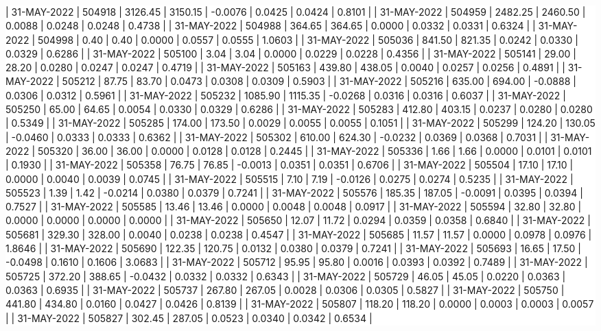 | 31-MAY-2022 | 504918 | 3126.45 | 3150.15 | -0.0076 | 0.0425 | 0.0424 | 0.8101 |
| 31-MAY-2022 | 504959 | 2482.25 | 2460.50 | 0.0088 | 0.0248 | 0.0248 | 0.4738 |
| 31-MAY-2022 | 504988 | 364.65 | 364.65 | 0.0000 | 0.0332 | 0.0331 | 0.6324 |
| 31-MAY-2022 | 504998 | 0.40 | 0.40 | 0.0000 | 0.0557 | 0.0555 | 1.0603 |
| 31-MAY-2022 | 505036 | 841.50 | 821.35 | 0.0242 | 0.0330 | 0.0329 | 0.6286 |
| 31-MAY-2022 | 505100 | 3.04 | 3.04 | 0.0000 | 0.0229 | 0.0228 | 0.4356 |
| 31-MAY-2022 | 505141 | 29.00 | 28.20 | 0.0280 | 0.0247 | 0.0247 | 0.4719 |
| 31-MAY-2022 | 505163 | 439.80 | 438.05 | 0.0040 | 0.0257 | 0.0256 | 0.4891 |
| 31-MAY-2022 | 505212 | 87.75 | 83.70 | 0.0473 | 0.0308 | 0.0309 | 0.5903 |
| 31-MAY-2022 | 505216 | 635.00 | 694.00 | -0.0888 | 0.0306 | 0.0312 | 0.5961 |
| 31-MAY-2022 | 505232 | 1085.90 | 1115.35 | -0.0268 | 0.0316 | 0.0316 | 0.6037 |
| 31-MAY-2022 | 505250 | 65.00 | 64.65 | 0.0054 | 0.0330 | 0.0329 | 0.6286 |
| 31-MAY-2022 | 505283 | 412.80 | 403.15 | 0.0237 | 0.0280 | 0.0280 | 0.5349 |
| 31-MAY-2022 | 505285 | 174.00 | 173.50 | 0.0029 | 0.0055 | 0.0055 | 0.1051 |
| 31-MAY-2022 | 505299 | 124.20 | 130.05 | -0.0460 | 0.0333 | 0.0333 | 0.6362 |
| 31-MAY-2022 | 505302 | 610.00 | 624.30 | -0.0232 | 0.0369 | 0.0368 | 0.7031 |
| 31-MAY-2022 | 505320 | 36.00 | 36.00 | 0.0000 | 0.0128 | 0.0128 | 0.2445 |
| 31-MAY-2022 | 505336 | 1.66 | 1.66 | 0.0000 | 0.0101 | 0.0101 | 0.1930 |
| 31-MAY-2022 | 505358 | 76.75 | 76.85 | -0.0013 | 0.0351 | 0.0351 | 0.6706 |
| 31-MAY-2022 | 505504 | 17.10 | 17.10 | 0.0000 | 0.0040 | 0.0039 | 0.0745 |
| 31-MAY-2022 | 505515 | 7.10 | 7.19 | -0.0126 | 0.0275 | 0.0274 | 0.5235 |
| 31-MAY-2022 | 505523 | 1.39 | 1.42 | -0.0214 | 0.0380 | 0.0379 | 0.7241 |
| 31-MAY-2022 | 505576 | 185.35 | 187.05 | -0.0091 | 0.0395 | 0.0394 | 0.7527 |
| 31-MAY-2022 | 505585 | 13.46 | 13.46 | 0.0000 | 0.0048 | 0.0048 | 0.0917 |
| 31-MAY-2022 | 505594 | 32.80 | 32.80 | 0.0000 | 0.0000 | 0.0000 | 0.0000 |
| 31-MAY-2022 | 505650 | 12.07 | 11.72 | 0.0294 | 0.0359 | 0.0358 | 0.6840 |
| 31-MAY-2022 | 505681 | 329.30 | 328.00 | 0.0040 | 0.0238 | 0.0238 | 0.4547 |
| 31-MAY-2022 | 505685 | 11.57 | 11.57 | 0.0000 | 0.0978 | 0.0976 | 1.8646 |
| 31-MAY-2022 | 505690 | 122.35 | 120.75 | 0.0132 | 0.0380 | 0.0379 | 0.7241 |
| 31-MAY-2022 | 505693 | 16.65 | 17.50 | -0.0498 | 0.1610 | 0.1606 | 3.0683 |
| 31-MAY-2022 | 505712 | 95.95 | 95.80 | 0.0016 | 0.0393 | 0.0392 | 0.7489 |
| 31-MAY-2022 | 505725 | 372.20 | 388.65 | -0.0432 | 0.0332 | 0.0332 | 0.6343 |
| 31-MAY-2022 | 505729 | 46.05 | 45.05 | 0.0220 | 0.0363 | 0.0363 | 0.6935 |
| 31-MAY-2022 | 505737 | 267.80 | 267.05 | 0.0028 | 0.0306 | 0.0305 | 0.5827 |
| 31-MAY-2022 | 505750 | 441.80 | 434.80 | 0.0160 | 0.0427 | 0.0426 | 0.8139 |
| 31-MAY-2022 | 505807 | 118.20 | 118.20 | 0.0000 | 0.0003 | 0.0003 | 0.0057 |
| 31-MAY-2022 | 505827 | 302.45 | 287.05 | 0.0523 | 0.0340 | 0.0342 | 0.6534 |